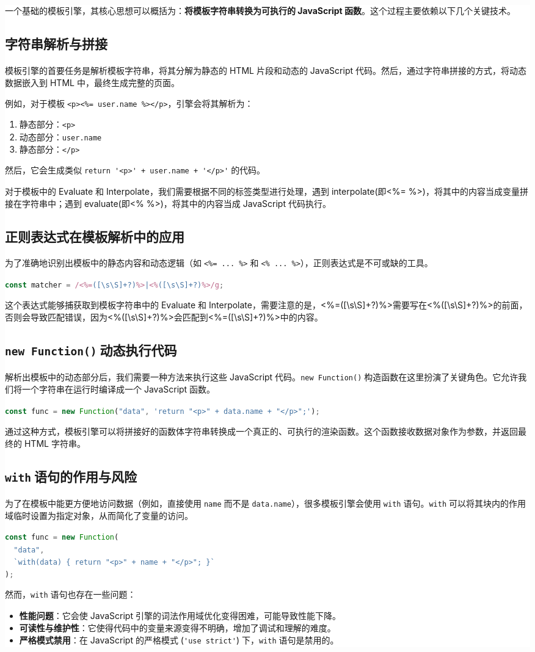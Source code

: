 一个基础的模板引擎，其核心思想可以概括为：**将模板字符串转换为可执行的 JavaScript 函数**。这个过程主要依赖以下几个关键技术。

## 字符串解析与拼接

模板引擎的首要任务是解析模板字符串，将其分解为静态的 HTML 片段和动态的 JavaScript 代码。然后，通过字符串拼接的方式，将动态数据嵌入到 HTML 中，最终生成完整的页面。

例如，对于模板 `<p><%= user.name %></p>`，引擎会将其解析为：

1.  静态部分：`<p>`
2.  动态部分：`user.name`
3.  静态部分：`</p>`

然后，它会生成类似 `return '<p>' + user.name + '</p>'` 的代码。

对于模板中的 Evaluate 和 Interpolate，我们需要根据不同的标签类型进行处理，遇到 interpolate(即<%= %>)，将其中的内容当成变量拼接在字符串中；遇到 evaluate(即<% %>)，将其中的内容当成 JavaScript 代码执行。

## 正则表达式在模板解析中的应用

为了准确地识别出模板中的静态内容和动态逻辑（如 `<%= ... %>` 和 `<% ... %>`），正则表达式是不可或缺的工具。

```javascript
const matcher = /<%=([\s\S]+?)%>|<%([\s\S]+?)%>/g;
```

这个表达式能够捕获取到模板字符串中的 Evaluate 和 Interpolate，需要注意的是，<%=([\s\S]+?)%>需要写在<%([\s\S]+?)%>的前面，否则会导致匹配错误，因为<%([\s\S]+?)%>会匹配到<%=([\s\S]+?)%>中的内容。

## `new Function()` 动态执行代码

解析出模板中的动态部分后，我们需要一种方法来执行这些 JavaScript 代码。`new Function()` 构造函数在这里扮演了关键角色。它允许我们将一个字符串在运行时编译成一个 JavaScript 函数。

```javascript
const func = new Function("data", 'return "<p>" + data.name + "</p>";');
```

通过这种方式，模板引擎可以将拼接好的函数体字符串转换成一个真正的、可执行的渲染函数。这个函数接收数据对象作为参数，并返回最终的 HTML 字符串。

## `with` 语句的作用与风险

为了在模板中能更方便地访问数据（例如，直接使用 `name` 而不是 `data.name`），很多模板引擎会使用 `with` 语句。`with` 可以将其块内的作用域临时设置为指定对象，从而简化了变量的访问。

```javascript
const func = new Function(
  "data",
  `with(data) { return "<p>" + name + "</p>"; }`
);
```

然而，`with` 语句也存在一些问题：

- **性能问题**：它会使 JavaScript 引擎的词法作用域优化变得困难，可能导致性能下降。
- **可读性与维护性**：它使得代码中的变量来源变得不明确，增加了调试和理解的难度。
- **严格模式禁用**：在 JavaScript 的严格模式 (`'use strict'`) 下，`with` 语句是禁用的。
